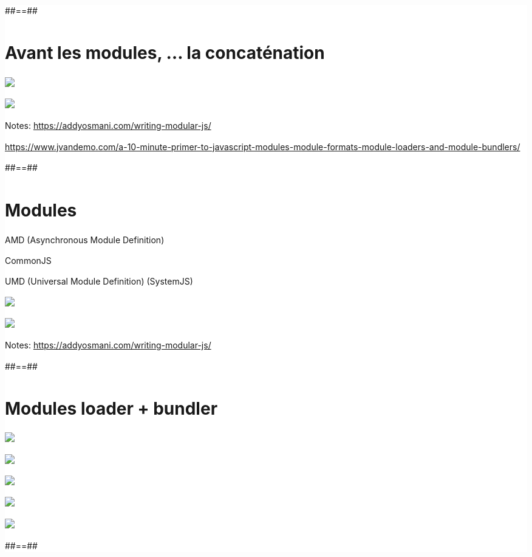 ##==##



# Avant les modules, … la concaténation

![](./assets/images/g584c3d6eeb_0_679.png)

![](./assets/images/g584c3d6eeb_0_680.png)

Notes:
https://addyosmani.com/writing-modular-js/

https://www.jvandemo.com/a-10-minute-primer-to-javascript-modules-module-formats-module-loaders-and-module-bundlers/

##==##



# Modules

AMD
(Asynchronous Module Definition)

CommonJS

UMD (Universal Module Definition) (SystemJS)

![](./assets/images/g584c3d6eeb_0_687.png)

![](./assets/images/g584c3d6eeb_0_689.png)

Notes:
https://addyosmani.com/writing-modular-js/

##==##



# Modules loader + bundler

![](./assets/images/g584c3d6eeb_0_712.png)

![](./assets/images/g584c3d6eeb_0_713.png)

![](./assets/images/g584c3d6eeb_0_714.png)

![](./assets/images/g584c3d6eeb_0_715.png)

![](./assets/images/g584c3d6eeb_0_716.png)

##==##
